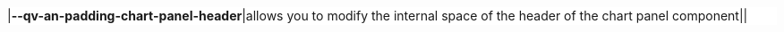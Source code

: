 |**--qv-an-padding-chart-panel-header**|allows you to modify the internal space of the header of the chart panel component|<ModalButton content={contents[0].padding[0]}/>|

</div>